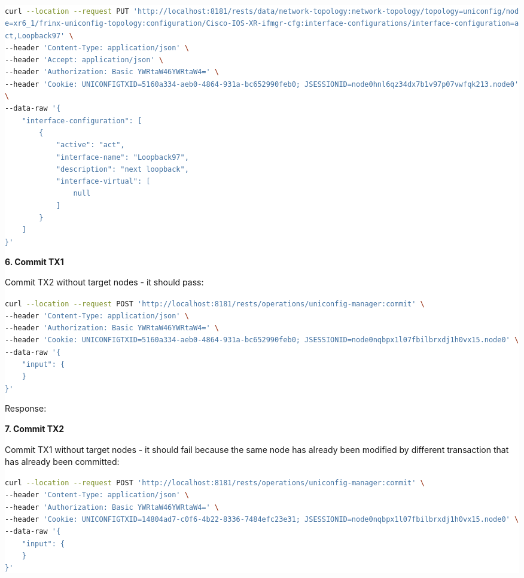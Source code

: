 ```bash RPC Request
curl --location --request PUT 'http://localhost:8181/rests/data/network-topology:network-topology/topology=uniconfig/node=xr6_1/frinx-uniconfig-topology:configuration/Cisco-IOS-XR-ifmgr-cfg:interface-configurations/interface-configuration=act,Loopback97' \
--header 'Content-Type: application/json' \
--header 'Accept: application/json' \
--header 'Authorization: Basic YWRtaW46YWRtaW4=' \
--header 'Cookie: UNICONFIGTXID=5160a334-aeb0-4864-931a-bc652990feb0; JSESSIONID=node0hnl6qz34dx7b1v97p07vwfqk213.node0' \
--data-raw '{
    "interface-configuration": [
        {
            "active": "act",
            "interface-name": "Loopback97",
            "description": "next loopback",
            "interface-virtual": [
                null
            ]
        }
    ]
}'
```

**6. Commit TX1**

Commit TX2 without target nodes - it should pass:

```bash RPC Request
curl --location --request POST 'http://localhost:8181/rests/operations/uniconfig-manager:commit' \
--header 'Content-Type: application/json' \
--header 'Authorization: Basic YWRtaW46YWRtaW4=' \
--header 'Cookie: UNICONFIGTXID=5160a334-aeb0-4864-931a-bc652990feb0; JSESSIONID=node0nqbpx1l07fbilbrxdj1h0vx15.node0' \
--data-raw '{
    "input": {
    }
}'
```

Response:

```RPC Response, Status: 204
```

**7. Commit TX2**

Commit TX1 without target nodes - it should fail because the same node
has already been modified by different transaction that has already been
committed:

```bash RPC Request
curl --location --request POST 'http://localhost:8181/rests/operations/uniconfig-manager:commit' \
--header 'Content-Type: application/json' \
--header 'Authorization: Basic YWRtaW46YWRtaW4=' \
--header 'Cookie: UNICONFIGTXID=14804ad7-c0f6-4b22-8336-7484efc23e31; JSESSIONID=node0nqbpx1l07fbilbrxdj1h0vx15.node0' \
--data-raw '{
    "input": {
    }
}'
```
